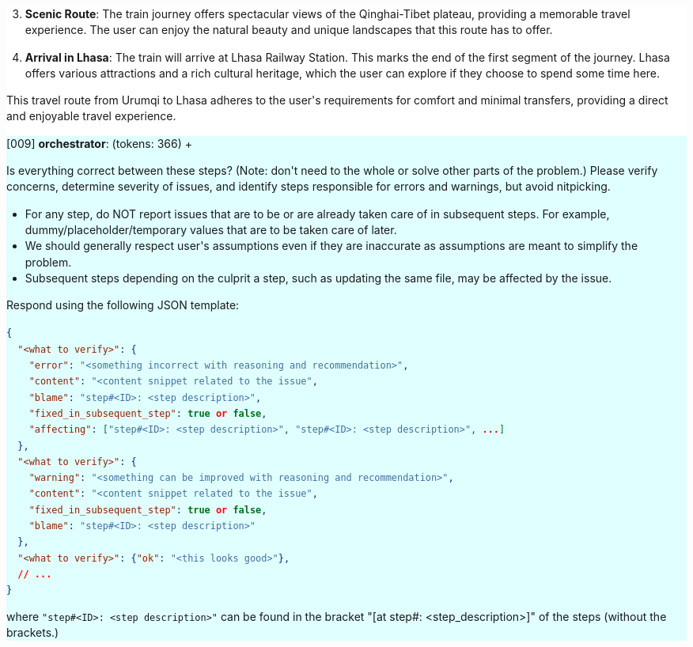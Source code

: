 3. **Scenic Route**: The train journey offers spectacular views of the Qinghai-Tibet plateau, providing a memorable travel experience. The user can enjoy the natural beauty and unique landscapes that this route has to offer.

4. **Arrival in Lhasa**: The train will arrive at Lhasa Railway Station. This marks the end of the first segment of the journey. Lhasa offers various attractions and a rich cultural heritage, which the user can explore if they choose to spend some time here.

This travel route from Urumqi to Lhasa adheres to the user's requirements for comfort and minimal transfers, providing a direct and enjoyable travel experience.


</div></div>

<div class="section_header collapsible" style="background-color:lightcyan">
<div class="header">[009] <b>orchestrator</b>: (tokens: 366) +</div>
<div class="content">

Is everything correct between these steps? (Note: don't need to the whole or solve other parts of the problem.) Please verify concerns, determine severity of issues, and identify steps responsible for errors and 
warnings, but avoid nitpicking. 

* For any step, do NOT report issues that are to be or are already taken care of in subsequent steps. For example, 
  dummy/placeholder/temporary values that are to be taken care of later.
* We should generally respect user's assumptions even if they are inaccurate as assumptions are meant to simplify 
  the problem.
* Subsequent steps depending on the culprit a step, such as updating the same file, may be affected by the issue.

Respond using the following JSON template:

```json
{
  "<what to verify>": {
    "error": "<something incorrect with reasoning and recommendation>",
    "content": "<content snippet related to the issue",
    "blame": "step#<ID>: <step description>",
    "fixed_in_subsequent_step": true or false,
    "affecting": ["step#<ID>: <step description>", "step#<ID>: <step description>", ...]
  },
  "<what to verify>": {
    "warning": "<something can be improved with reasoning and recommendation>",
    "content": "<content snippet related to the issue",
    "fixed_in_subsequent_step": true or false,
    "blame": "step#<ID>: <step description>"
  },
  "<what to verify>": {"ok": "<this looks good>"},
  // ...
}
```

where `"step#<ID>: <step description>"` can be found in the bracket "[at step#<ID>: <step_description>]" of the steps 
(without the brackets.)
